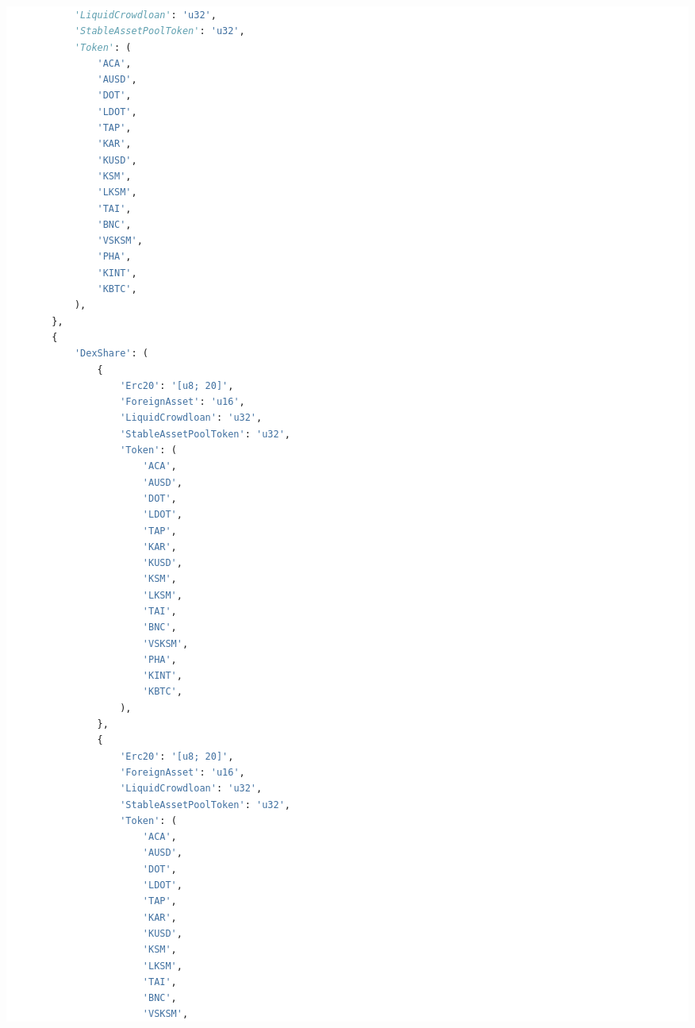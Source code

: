 ```python
            'LiquidCrowdloan': 'u32',
            'StableAssetPoolToken': 'u32',
            'Token': (
                'ACA',
                'AUSD',
                'DOT',
                'LDOT',
                'TAP',
                'KAR',
                'KUSD',
                'KSM',
                'LKSM',
                'TAI',
                'BNC',
                'VSKSM',
                'PHA',
                'KINT',
                'KBTC',
            ),
        },
        {
            'DexShare': (
                {
                    'Erc20': '[u8; 20]',
                    'ForeignAsset': 'u16',
                    'LiquidCrowdloan': 'u32',
                    'StableAssetPoolToken': 'u32',
                    'Token': (
                        'ACA',
                        'AUSD',
                        'DOT',
                        'LDOT',
                        'TAP',
                        'KAR',
                        'KUSD',
                        'KSM',
                        'LKSM',
                        'TAI',
                        'BNC',
                        'VSKSM',
                        'PHA',
                        'KINT',
                        'KBTC',
                    ),
                },
                {
                    'Erc20': '[u8; 20]',
                    'ForeignAsset': 'u16',
                    'LiquidCrowdloan': 'u32',
                    'StableAssetPoolToken': 'u32',
                    'Token': (
                        'ACA',
                        'AUSD',
                        'DOT',
                        'LDOT',
                        'TAP',
                        'KAR',
                        'KUSD',
                        'KSM',
                        'LKSM',
                        'TAI',
                        'BNC',
                        'VSKSM',
```
